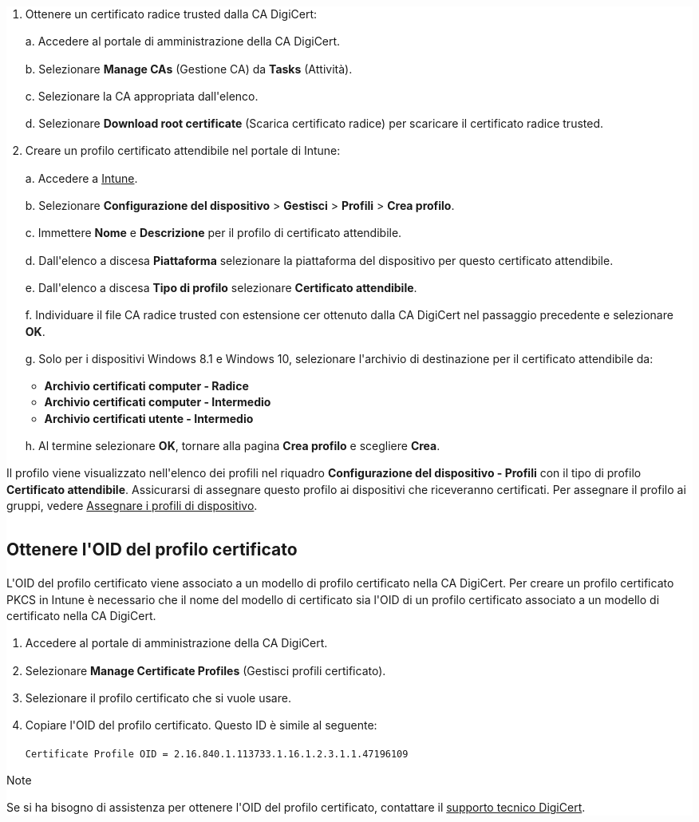 1. Ottenere un certificato radice trusted dalla CA DigiCert:

    a. Accedere al portale di amministrazione della CA DigiCert.

    b. Selezionare **Manage CAs** (Gestione CA) da **Tasks** (Attività). 

    c. Selezionare la CA appropriata dall'elenco.  

    d. Selezionare **Download root certificate** (Scarica certificato radice) per scaricare il certificato radice trusted.

2. Creare un profilo certificato attendibile nel portale di Intune:

   a. Accedere a [Intune](https://go.microsoft.com/fwlink/?linkid=2090973).

   b. Selezionare **Configurazione del dispositivo** > **Gestisci** > **Profili** > **Crea profilo**.

   c. Immettere **Nome** e **Descrizione** per il profilo di certificato attendibile.

   d. Dall'elenco a discesa **Piattaforma** selezionare la piattaforma del dispositivo per questo certificato attendibile.

   e. Dall'elenco a discesa **Tipo di profilo** selezionare **Certificato attendibile**.

   f. Individuare il file CA radice trusted con estensione cer ottenuto dalla CA DigiCert nel passaggio precedente e selezionare **OK**.

   g. Solo per i dispositivi Windows 8.1 e Windows 10, selezionare l'archivio di destinazione per il certificato attendibile da:    
      - **Archivio certificati computer - Radice**  
      - **Archivio certificati computer - Intermedio**  
      - **Archivio certificati utente - Intermedio** 

   h. Al termine selezionare **OK**, tornare alla pagina **Crea profilo** e scegliere **Crea**.  
 
Il profilo viene visualizzato nell'elenco dei profili nel riquadro **Configurazione del dispositivo - Profili** con il tipo di profilo **Certificato attendibile**.  Assicurarsi di assegnare questo profilo ai dispositivi che riceveranno certificati. Per assegnare il profilo ai gruppi, vedere [Assegnare i profili di dispositivo](../configuration/device-profile-assign.md).


## <a name="get-the-certificate-profile-oid"></a>Ottenere l'OID del profilo certificato  

L'OID del profilo certificato viene associato a un modello di profilo certificato nella CA DigiCert. Per creare un profilo certificato PKCS in Intune è necessario che il nome del modello di certificato sia l'OID di un profilo certificato associato a un modello di certificato nella CA DigiCert.

1. Accedere al portale di amministrazione della CA DigiCert.
2. Selezionare **Manage Certificate Profiles** (Gestisci profili certificato).
3. Selezionare il profilo certificato che si vuole usare.
4. Copiare l'OID del profilo certificato. Questo ID è simile al seguente:

 
       Certificate Profile OID = 2.16.840.1.113733.1.16.1.2.3.1.1.47196109 
 

> [!NOTE]
> Se si ha bisogno di assistenza per ottenere l'OID del profilo certificato, contattare il [supporto tecnico DigiCert](mailto:enterprise-pkisupport@digicert.com).
